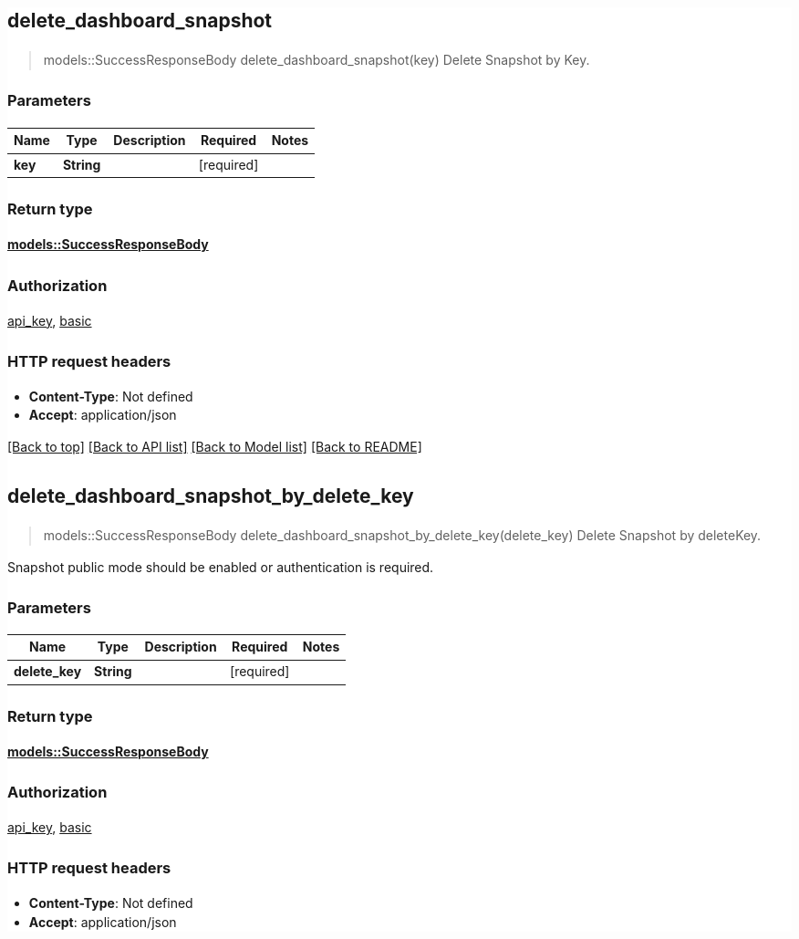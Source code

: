 
## delete_dashboard_snapshot

> models::SuccessResponseBody delete_dashboard_snapshot(key)
Delete Snapshot by Key.

### Parameters


Name | Type | Description  | Required | Notes
------------- | ------------- | ------------- | ------------- | -------------
**key** | **String** |  | [required] |

### Return type

[**models::SuccessResponseBody**](SuccessResponseBody.md)

### Authorization

[api_key](../README.md#api_key), [basic](../README.md#basic)

### HTTP request headers

- **Content-Type**: Not defined
- **Accept**: application/json

[[Back to top]](#) [[Back to API list]](../README.md#documentation-for-api-endpoints) [[Back to Model list]](../README.md#documentation-for-models) [[Back to README]](../README.md)


## delete_dashboard_snapshot_by_delete_key

> models::SuccessResponseBody delete_dashboard_snapshot_by_delete_key(delete_key)
Delete Snapshot by deleteKey.

Snapshot public mode should be enabled or authentication is required.

### Parameters


Name | Type | Description  | Required | Notes
------------- | ------------- | ------------- | ------------- | -------------
**delete_key** | **String** |  | [required] |

### Return type

[**models::SuccessResponseBody**](SuccessResponseBody.md)

### Authorization

[api_key](../README.md#api_key), [basic](../README.md#basic)

### HTTP request headers

- **Content-Type**: Not defined
- **Accept**: application/json
